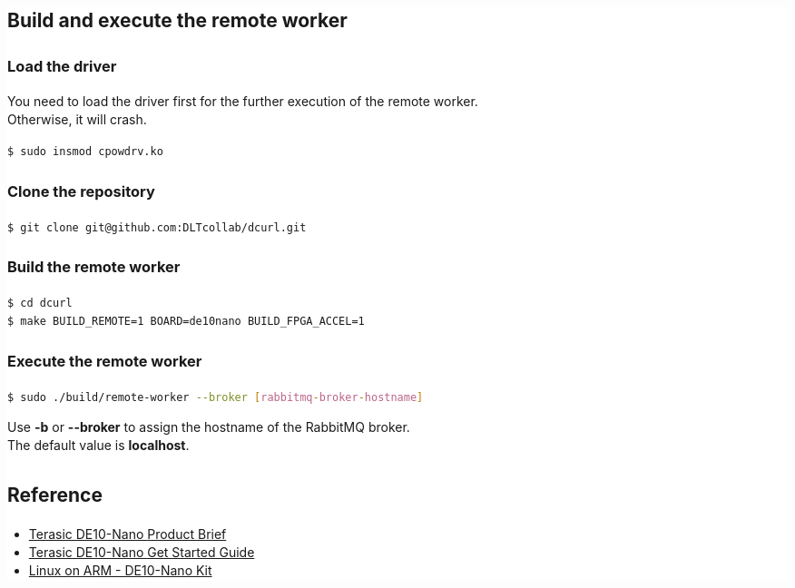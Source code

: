 
## Build and execute the remote worker
### Load the driver
You need to load the driver first for the further execution of the remote worker.\
Otherwise, it will crash.
```bash
$ sudo insmod cpowdrv.ko
```

### Clone the repository
```bash
$ git clone git@github.com:DLTcollab/dcurl.git
```

### Build the remote worker
```bash
$ cd dcurl
$ make BUILD_REMOTE=1 BOARD=de10nano BUILD_FPGA_ACCEL=1
```

### Execute the remote worker
```bash
$ sudo ./build/remote-worker --broker [rabbitmq-broker-hostname]
```
Use **-b** or **--broker** to assign the hostname of the RabbitMQ broker.\
The default value is **localhost**.


## Reference
- [Terasic DE10-Nano Product Brief](https://www.mouser.tw/pdfdocs/de10NanoBrief.pdf)
- [Terasic DE10-Nano Get Started Guide](https://software.intel.com/en-us/terasic-de10-nano-get-started-guide)
- [Linux on ARM - DE10-Nano Kit](https://www.digikey.com/eewiki/display/linuxonarm/DE10-Nano+Kit)

